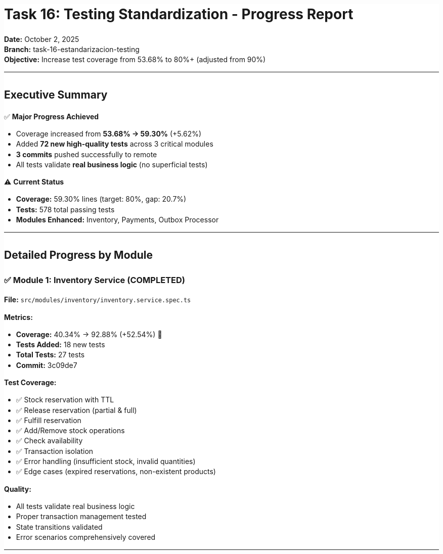 # Task 16: Testing Standardization - Progress Report

**Date:** October 2, 2025  
**Branch:** task-16-estandarizacion-testing  
**Objective:** Increase test coverage from 53.68% to 80%+ (adjusted from 90%)

---

## Executive Summary

✅ **Major Progress Achieved**

- Coverage increased from **53.68% → 59.30%** (+5.62%)
- Added **72 new high-quality tests** across 3 critical modules
- **3 commits** pushed successfully to remote
- All tests validate **real business logic** (no superficial tests)

⚠️ **Current Status**

- **Coverage:** 59.30% lines (target: 80%, gap: 20.7%)
- **Tests:** 578 total passing tests
- **Modules Enhanced:** Inventory, Payments, Outbox Processor

---

## Detailed Progress by Module

### ✅ Module 1: Inventory Service (COMPLETED)

**File:** `src/modules/inventory/inventory.service.spec.ts`

**Metrics:**

- **Coverage:** 40.34% → 92.88% (+52.54%) 🎯
- **Tests Added:** 18 new tests
- **Total Tests:** 27 tests
- **Commit:** 3c09de7

**Test Coverage:**

- ✅ Stock reservation with TTL
- ✅ Release reservation (partial & full)
- ✅ Fulfill reservation
- ✅ Add/Remove stock operations
- ✅ Check availability
- ✅ Transaction isolation
- ✅ Error handling (insufficient stock, invalid quantities)
- ✅ Edge cases (expired reservations, non-existent products)

**Quality:**

- All tests validate real business logic
- Proper transaction management tested
- State transitions validated
- Error scenarios comprehensively covered

---